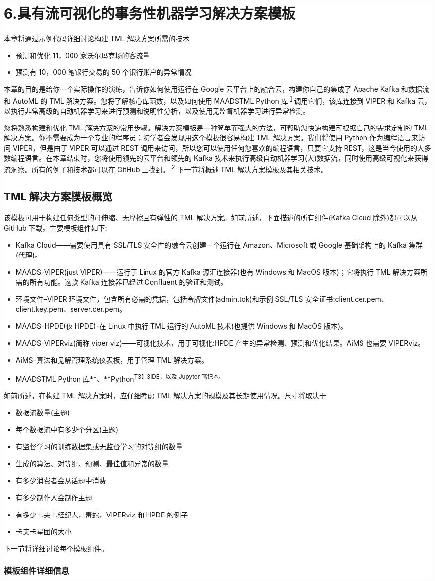 # 6.具有流可视化的事务性机器学习解决方案模板

本章将通过示例代码详细讨论构建 TML 解决方案所需的技术

*   预测和优化 11，000 家沃尔玛商场的客流量

*   预测有 10，000 笔银行交易的 50 个银行账户的异常情况

本章的目的是给你一个实际操作的演练，告诉你如何使用运行在 Google 云平台上的融合云，构建你自己的集成了 Apache Kafka 和数据流和 AutoML 的 TML 解决方案。您将了解核心库函数，以及如何使用 MAADSTML Python 库 <sup>[1](#Fn1)</sup> 调用它们，该库连接到 VIPER 和 Kafka 云，以执行非常高级的自动机器学习来进行预测和说明性分析，以及使用无监督机器学习进行异常检测。

您将熟悉构建和优化 TML 解决方案的常用步骤。解决方案模板是一种简单而强大的方法，可帮助您快速构建可根据自己的需求定制的 TML 解决方案。你不需要成为一个专业的程序员；初学者会发现用这个模板很容易构建 TML 解决方案。我们将使用 Python 作为编程语言来访问 VIPER，但是由于 VIPER 可以通过 REST 调用来访问，所以您可以使用任何您喜欢的编程语言，只要它支持 REST，这是当今使用的大多数编程语言。在本章结束时，您将使用领先的云平台和领先的 Kafka 技术来执行高级自动机器学习(大)数据流，同时使用高级可视化来获得流洞察。所有的例子和技术都可以在 GitHub 上找到。 <sup>[2](#Fn2)</sup> 下一节将概述 TML 解决方案模板及其相关技术。

## TML 解决方案模板概览

该模板可用于构建任何类型的可伸缩、无摩擦且有弹性的 TML 解决方案。如前所述，下面描述的所有组件(Kafka Cloud 除外)都可以从 GitHub 下载。主要模板组件如下:

*   Kafka Cloud——需要使用具有 SSL/TLS 安全性的融合云创建一个运行在 Amazon、Microsoft 或 Google 基础架构上的 Kafka 集群(代理)。

*   MAADS-VIPER(just VIPER)——运行于 Linux 的官方 Kafka 源汇连接器(也有 Windows 和 MacOS 版本)；它将执行 TML 解决方案所需的所有功能。这款 Kafka 连接器已经过 Confluent 的验证和测试。

*   环境文件–VIPER 环境文件，包含所有必需的凭据，包括令牌文件(admin.tok)和示例 SSL/TLS 安全证书:client.cer.pem、client.key.pem、server.cer.pem。

*   MAADS-HPDE(仅 HPDE)-在 Linux 中执行 TML 运行的 AutoML 技术(也提供 Windows 和 MacOS 版本)。

*   MAADS-VIPERviz(简称 viper viz)——可视化技术，用于可视化:HPDE 产生的异常检测、预测和优化结果。AiMS 也需要 VIPERviz。

*   AiMS–算法和见解管理系统仪表板，用于管理 TML 解决方案。

*   MAADSTML Python 库**、**Python<sup>T3】3IDE，以及 Jupyter 笔记本。</sup>

如前所述，在构建 TML 解决方案时，应仔细考虑 TML 解决方案的规模及其长期使用情况。尺寸将取决于

*   数据流数量(主题)

*   每个数据流中有多少个分区(主题)

*   有监督学习的训练数据集或无监督学习的对等组的数量

*   生成的算法、对等组、预测、最佳值和异常的数量

*   有多少消费者会从话题中消费

*   有多少制作人会制作主题

*   有多少卡夫卡经纪人，毒蛇，VIPERviz 和 HPDE 的例子

*   卡夫卡星团的大小

下一节将详细讨论每个模板组件。

### 模板组件详细信息
